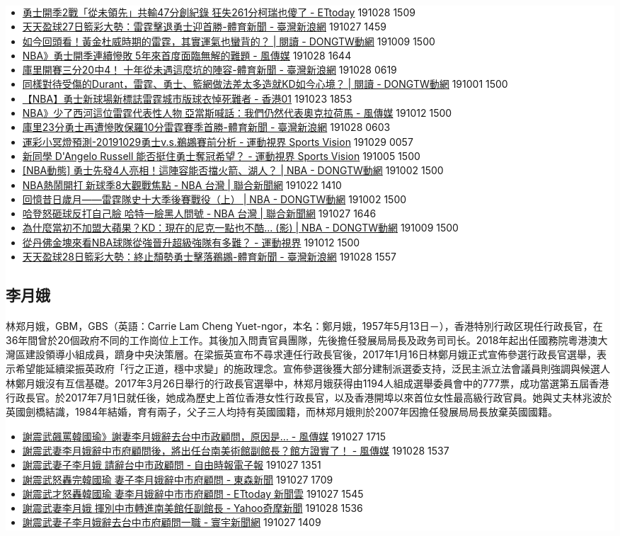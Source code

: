 - [勇士開季2戰「從未領先」共輸47分創紀錄 狂失261分柯瑞也傻了 - ETtoday](https://sports.ettoday.net/news/1566911 "勇士開季2戰「從未領先」共輸47分創紀錄 狂失261分柯瑞也傻了 - ETtoday") 191028 1509
- [天天盈球27日籃彩大勢：雷霆擊退勇士迎首勝-體育新聞 - 臺灣新浪網](https://news.sina.com.tw/article/20191027/33098518.html "天天盈球27日籃彩大勢：雷霆擊退勇士迎首勝-體育新聞 - 臺灣新浪網") 191027 1459
- [如今回頭看！黃金杜威時期的雷霆，其實運氣也蠻背的？ | 閱讀 - DONGTW動網](https://www.dongtw.com/nba/special/20191009/1009771.html "如今回頭看！黃金杜威時期的雷霆，其實運氣也蠻背的？ | 閱讀 - DONGTW動網") 191009 1500
- [NBA》勇士開季連續慘敗 5年來首度面臨無解的難題 - 風傳媒](https://www.storm.mg/article/1876794 "NBA》勇士開季連續慘敗 5年來首度面臨無解的難題 - 風傳媒") 191028 1644
- [庫里開賽三分20中4！ 十年從未遇這麼坑的陣容-體育新聞 - 臺灣新浪網](https://news.sina.com.tw/article/20191028/33102476.html "庫里開賽三分20中4！ 十年從未遇這麼坑的陣容-體育新聞 - 臺灣新浪網") 191028 0619
- [同樣對待受傷的Durant，雷霆、勇士、籃網做法差太多造就KD如今心境？ | 閱讀 - DONGTW動網](https://www.dongtw.com/nba/special/20191001/1006160.html "同樣對待受傷的Durant，雷霆、勇士、籃網做法差太多造就KD如今心境？ | 閱讀 - DONGTW動網") 191001 1500
- [【NBA】勇士新球場新標誌雷霆城市版球衣悼死難者 - 香港01](https://www.hk01.com/Jumper/389576/nba-%E5%8B%87%E5%A3%AB%E6%96%B0%E7%90%83%E5%A0%B4%E6%96%B0%E6%A8%99%E8%AA%8C-%E9%9B%B7%E9%9C%86%E5%9F%8E%E5%B8%82%E7%89%88%E7%90%83%E8%A1%A3%E6%82%BC%E6%AD%BB%E9%9B%A3%E8%80%85 "【NBA】勇士新球場新標誌雷霆城市版球衣悼死難者 - 香港01") 191023 1853
- [NBA》少了西河這位雷霆代表性人物 亞當斯喊話：我們仍然代表奧克拉荷馬 - 風傳媒](https://www.storm.mg/article/1808415 "NBA》少了西河這位雷霆代表性人物 亞當斯喊話：我們仍然代表奧克拉荷馬 - 風傳媒") 191012 1500
- [庫里23分勇士再遭慘敗保羅10分雷霆賽季首勝-體育新聞 - 臺灣新浪網](https://news.sina.com.tw/article/20191028/33102434.html "庫里23分勇士再遭慘敗保羅10分雷霆賽季首勝-體育新聞 - 臺灣新浪網") 191028 0603
- [運彩小冥燈預測-20191029勇士v.s.鵜鶘賽前分析 - 運動視界 Sports Vision](https://www.sportsv.net/articles/68639 "運彩小冥燈預測-20191029勇士v.s.鵜鶘賽前分析 - 運動視界 Sports Vision") 191029 0057
- [新同學 D'Angelo Russell 能否挺住勇士奪冠希望？ - 運動視界 Sports Vision](https://www.sportsv.net/articles/67912 "新同學 D'Angelo Russell 能否挺住勇士奪冠希望？ - 運動視界 Sports Vision") 191005 1500
- [[NBA動態] 勇士先發4人亮相！這陣容能否擋火箭、湖人？ | NBA - DONGTW動網](https://www.dongtw.com/nba/20191002/1006440.html "[NBA動態] 勇士先發4人亮相！這陣容能否擋火箭、湖人？ | NBA - DONGTW動網") 191002 1500
- [NBA熱鬧開打 新球季8大觀戰焦點 - NBA 台灣 | 聯合新聞網](https://nba.udn.com/nba/story/6780/4118790 "NBA熱鬧開打 新球季8大觀戰焦點 - NBA 台灣 | 聯合新聞網") 191022 1410
- [回憶昔日歲月——雷霆隊史十大季後賽戰役（上） | NBA - DONGTW動網](https://www.dongtw.com/nba/special/20191002/1006462.html "回憶昔日歲月——雷霆隊史十大季後賽戰役（上） | NBA - DONGTW動網") 191002 1500
- [哈登怒砸球反打自己臉 哈特一臉黑人問號 - NBA 台灣 | 聯合新聞網](https://nba.udn.com/nba/story/6780/4128804 "哈登怒砸球反打自己臉 哈特一臉黑人問號 - NBA 台灣 | 聯合新聞網") 191027 1646
- [為什麼當初不加盟大蘋果？KD：現在的尼克一點也不酷… (影) | NBA - DONGTW動網](https://www.dongtw.com/nba/20191009/1009740.html "為什麼當初不加盟大蘋果？KD：現在的尼克一點也不酷… (影) | NBA - DONGTW動網") 191009 1500
- [從丹佛金塊來看NBA球隊從強晉升超級強隊有多難？ - 運動視界](https://www.sportsv.net/articles/67595 "從丹佛金塊來看NBA球隊從強晉升超級強隊有多難？ - 運動視界") 191012 1500
- [天天盈球28日籃彩大勢：終止頹勢勇士擊落鵜鶘-體育新聞 - 臺灣新浪網](https://news.sina.com.tw/article/20191028/33109744.html "天天盈球28日籃彩大勢：終止頹勢勇士擊落鵜鶘-體育新聞 - 臺灣新浪網") 191028 1557

## 李月娥

林郑月娥，GBM，GBS（英語：Carrie Lam Cheng Yuet-ngor，本名：鄭月娥，1957年5月13日－），香港特別行政区現任行政長官，在36年間曾於20個政府不同的工作崗位上工作。其後加入問責官員團隊，先後擔任發展局局長及政务司司长。2018年起出任國務院粵港澳大灣區建設領導小組成員，躋身中央決策層。在梁振英宣布不尋求連任行政長官後，2017年1月16日林鄭月娥正式宣佈參選行政長官選舉，表示希望能延續梁振英政府「行之正道，穩中求變」的施政理念。宣佈參選後獲大部分建制派選委支持，泛民主派立法會議員則強調與候選人林鄭月娥沒有互信基礎。2017年3月26日舉行的行政長官選舉中，林郑月娥获得由1194人組成選舉委員會中的777票，成功當選第五屆香港行政長官。於2017年7月1日就任後，她成為歷史上首位香港女性行政長官，以及香港開埠以來首位女性最高級行政官員。她與丈夫林兆波於英國劍橋結識，1984年結婚，育有兩子，父子三人均持有英國國籍，而林郑月娥則於2007年因擔任發展局局長放棄英國國籍。
- [謝震武飆罵韓國瑜》謝妻李月娥辭去台中市政顧問，原因是… - 風傳媒](https://www.storm.mg/article/1873259 "謝震武飆罵韓國瑜》謝妻李月娥辭去台中市政顧問，原因是… - 風傳媒") 191027 1715
- [謝震武妻李月娥辭中市府顧問後，將出任台南美術館副館長？館方證實了！ - 風傳媒](https://www.storm.mg/article/1876361 "謝震武妻李月娥辭中市府顧問後，將出任台南美術館副館長？館方證實了！ - 風傳媒") 191028 1537
- [謝震武妻子李月娥 請辭台中市政顧問 - 自由時報電子報](https://news.ltn.com.tw/news/politics/breakingnews/2958933 "謝震武妻子李月娥 請辭台中市政顧問 - 自由時報電子報") 191027 1351
- [謝震武怒轟完韓國瑜 妻子李月娥辭中市府顧問 - 東森新聞](https://news.ebc.net.tw/News/politics/183559 "謝震武怒轟完韓國瑜 妻子李月娥辭中市府顧問 - 東森新聞") 191027 1709
- [謝震武才怒轟韓國瑜 妻李月娥辭中市市府顧問 - ETtoday 新聞雲](https://www.ettoday.net/news/20191027/1566382.htm "謝震武才怒轟韓國瑜 妻李月娥辭中市市府顧問 - ETtoday 新聞雲") 191027 1545
- [謝震武妻李月娥 揮別中市轉進南美館任副館長 - Yahoo奇摩新聞](https://tw.news.yahoo.com/%E8%AC%9D%E9%9C%87%E6%AD%A6%E5%A6%BB%E6%9D%8E%E6%9C%88%E5%A8%A5-%E6%8F%AE%E5%88%A5%E4%B8%AD%E5%B8%82%E8%BD%89%E9%80%B2%E5%8D%97%E7%BE%8E%E9%A4%A8%E4%BB%BB%E5%89%AF%E9%A4%A8%E9%95%B7-073655252.html "謝震武妻李月娥 揮別中市轉進南美館任副館長 - Yahoo奇摩新聞") 191028 1536
- [謝震武妻子李月娥辭去台中市府顧問一職 - 寰宇新聞網](http://globalnewstv.com.tw/201910/85182/ "謝震武妻子李月娥辭去台中市府顧問一職 - 寰宇新聞網") 191027 1409